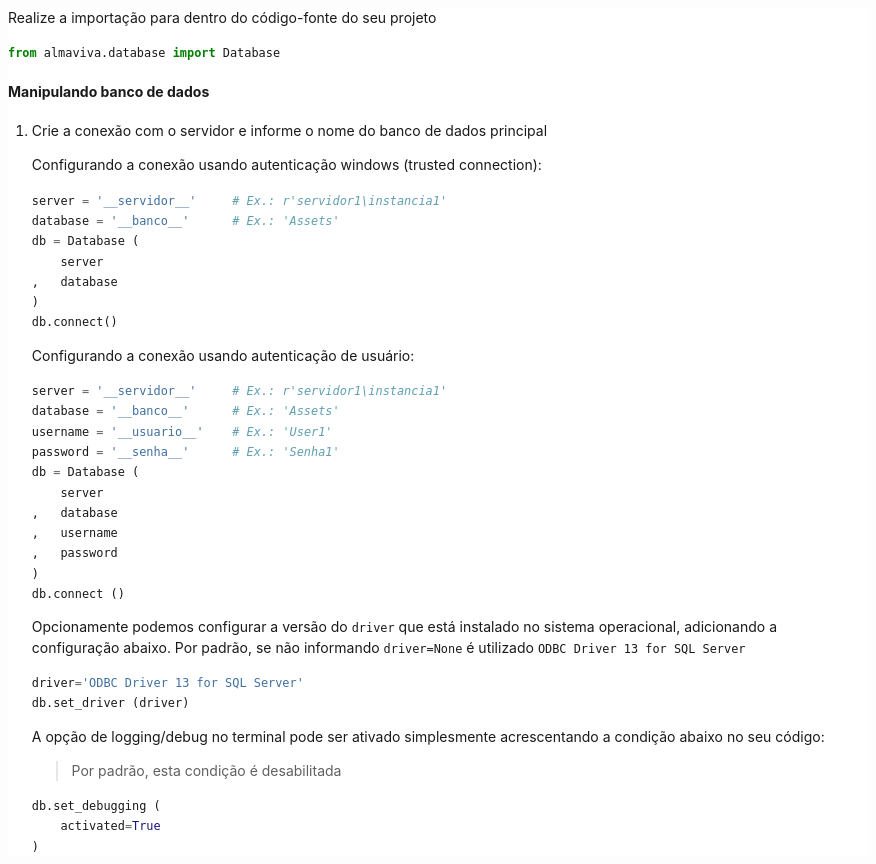 Realize a importação para dentro do código-fonte do seu projeto

```py
from almaviva.database import Database
```

#### Manipulando banco de dados

1. Crie a conexão com o servidor e informe o nome do banco de dados principal

    Configurando a conexão usando autenticação windows (trusted connection):
    
    ```py
    server = '__servidor__'     # Ex.: r'servidor1\instancia1'
    database = '__banco__'      # Ex.: 'Assets'
    db = Database (
        server
    ,   database
    )
    db.connect()
    ```

    Configurando a conexão usando autenticação de usuário:
    
    ```py
    server = '__servidor__'     # Ex.: r'servidor1\instancia1'
    database = '__banco__'      # Ex.: 'Assets'
    username = '__usuario__'    # Ex.: 'User1'
    password = '__senha__'      # Ex.: 'Senha1'
    db = Database (
        server
    ,   database
    ,   username
    ,   password
    )
    db.connect ()
    ```

    Opcionamente podemos configurar a versão do ``driver`` que está instalado no sistema operacional, adicionando a configuração abaixo. Por padrão, se não informando ``driver=None`` é utilizado ``ODBC Driver 13 for SQL Server``

    ```py
    driver='ODBC Driver 13 for SQL Server'
    db.set_driver (driver)
    ```

    A opção de logging/debug no terminal pode ser ativado simplesmente acrescentando a condição abaixo no seu código:
    
    > Por padrão, esta condição é desabilitada

    ```py
    db.set_debugging (
        activated=True
    )
    ```
